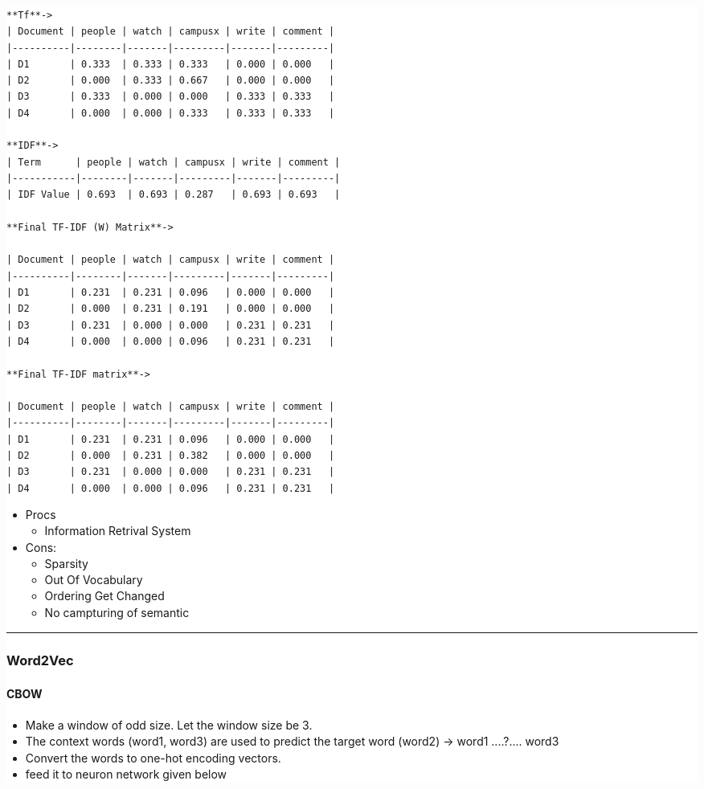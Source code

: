     **Tf**->
    | Document | people | watch | campusx | write | comment |
    |----------|--------|-------|---------|-------|---------|
    | D1       | 0.333  | 0.333 | 0.333   | 0.000 | 0.000   |
    | D2       | 0.000  | 0.333 | 0.667   | 0.000 | 0.000   |
    | D3       | 0.333  | 0.000 | 0.000   | 0.333 | 0.333   |
    | D4       | 0.000  | 0.000 | 0.333   | 0.333 | 0.333   |

    **IDF**->
    | Term      | people | watch | campusx | write | comment |
    |-----------|--------|-------|---------|-------|---------|
    | IDF Value | 0.693  | 0.693 | 0.287   | 0.693 | 0.693   |

    **Final TF-IDF (W) Matrix**->
    
    | Document | people | watch | campusx | write | comment |
    |----------|--------|-------|---------|-------|---------|
    | D1       | 0.231  | 0.231 | 0.096   | 0.000 | 0.000   |
    | D2       | 0.000  | 0.231 | 0.191   | 0.000 | 0.000   |
    | D3       | 0.231  | 0.000 | 0.000   | 0.231 | 0.231   |
    | D4       | 0.000  | 0.000 | 0.096   | 0.231 | 0.231   |

    **Final TF-IDF matrix**->
    
    | Document | people | watch | campusx | write | comment |
    |----------|--------|-------|---------|-------|---------|
    | D1       | 0.231  | 0.231 | 0.096   | 0.000 | 0.000   |
    | D2       | 0.000  | 0.231 | 0.382   | 0.000 | 0.000   |
    | D3       | 0.231  | 0.000 | 0.000   | 0.231 | 0.231   |
    | D4       | 0.000  | 0.000 | 0.096   | 0.231 | 0.231   |

- Procs
    - Information Retrival System
- Cons:
    - Sparsity
    - Out Of Vocabulary
    - Ordering Get Changed
    - No campturing of semantic

---

### Word2Vec

#### CBOW

- Make a window of odd size. Let the window size be 3.
- The context words (word1, word3) are used to predict the target word (word2) ->  word1 ....?....  word3
- Convert the words to one-hot encoding vectors.
- feed it to neuron network given below 
